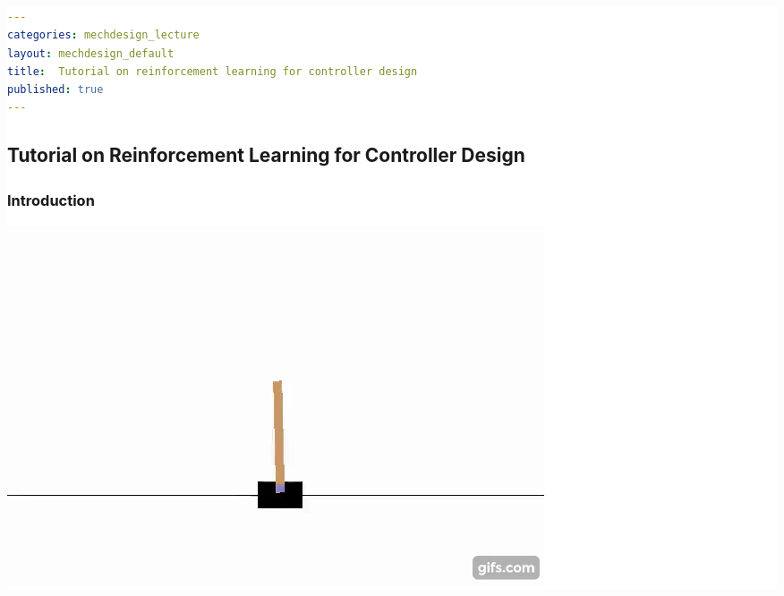 ```yaml
---
categories: mechdesign_lecture
layout: mechdesign_default
title:  Tutorial on reinforcement learning for controller design
published: true
---
```


<style TYPE="text/css">
code.has-jax {font: inherit; font-size: 100%; background: inherit; border: inherit;}
</style>
<script type="text/x-mathjax-config">
MathJax.Hub.Config({
    tex2jax: {
        inlineMath: [['$','$'], ['\\(','\\)']],
        skipTags: ['script', 'noscript', 'style', 'textarea', 'pre'] // removed 'code' entry
    }
});
MathJax.Hub.Queue(function() {
    var all = MathJax.Hub.getAllJax(), i;
    for(i = 0; i < all.length; i += 1) {
        all[i].SourceElement().parentNode.className += ' has-jax';
    }
});
</script>
<script type="text/javascript" src="http://cdn.mathjax.org/mathjax/latest/MathJax.js?config=TeX-AMS-MML_HTMLorMML"></script>

## Tutorial on Reinforcement Learning for Controller Design

### Introduction

<img src="/_teaching/designopt/polebalancing/animation.gif" alt="Drawing" style="height: 400px;"/> 

